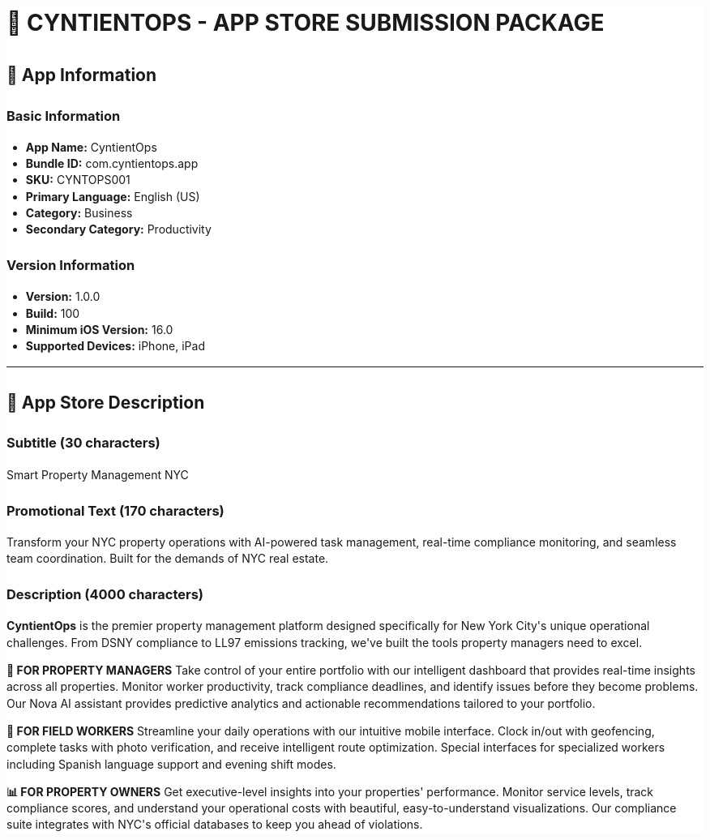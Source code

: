 # 🚀 CYNTIENTOPS - APP STORE SUBMISSION PACKAGE

## 📱 App Information

### Basic Information
- **App Name:** CyntientOps
- **Bundle ID:** com.cyntientops.app
- **SKU:** CYNTOPS001
- **Primary Language:** English (US)
- **Category:** Business
- **Secondary Category:** Productivity

### Version Information
- **Version:** 1.0.0
- **Build:** 100
- **Minimum iOS Version:** 16.0
- **Supported Devices:** iPhone, iPad

---

## 📝 App Store Description

### Subtitle (30 characters)
Smart Property Management NYC

### Promotional Text (170 characters)
Transform your NYC property operations with AI-powered task management, real-time compliance monitoring, and seamless team coordination. Built for the demands of NYC real estate.

### Description (4000 characters)
**CyntientOps** is the premier property management platform designed specifically for New York City's unique operational challenges. From DSNY compliance to LL97 emissions tracking, we've built the tools property managers need to excel.

**🏢 FOR PROPERTY MANAGERS**
Take control of your entire portfolio with our intelligent dashboard that provides real-time insights across all properties. Monitor worker productivity, track compliance deadlines, and identify issues before they become problems. Our Nova AI assistant provides predictive analytics and actionable recommendations tailored to your portfolio.

**👷 FOR FIELD WORKERS**
Streamline your daily operations with our intuitive mobile interface. Clock in/out with geofencing, complete tasks with photo verification, and receive intelligent route optimization. Special interfaces for specialized workers including Spanish language support and evening shift modes.

**📊 FOR PROPERTY OWNERS**
Get executive-level insights into your properties' performance. Monitor service levels, track compliance scores, and understand your operational costs with beautiful, easy-to-understand visualizations. Our compliance suite integrates with NYC's official databases to keep you ahead of violations.
